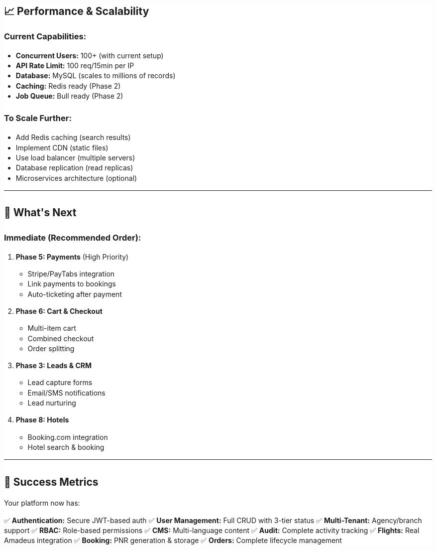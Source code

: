 
## 📈 Performance & Scalability

### Current Capabilities:
- **Concurrent Users:** 100+ (with current setup)
- **API Rate Limit:** 100 req/15min per IP
- **Database:** MySQL (scales to millions of records)
- **Caching:** Redis ready (Phase 2)
- **Job Queue:** Bull ready (Phase 2)

### To Scale Further:
- Add Redis caching (search results)
- Implement CDN (static files)
- Use load balancer (multiple servers)
- Database replication (read replicas)
- Microservices architecture (optional)

---

## 🔄 What's Next

### Immediate (Recommended Order):

1. **Phase 5: Payments** (High Priority)
   - Stripe/PayTabs integration
   - Link payments to bookings
   - Auto-ticketing after payment

2. **Phase 6: Cart & Checkout**
   - Multi-item cart
   - Combined checkout
   - Order splitting

3. **Phase 3: Leads & CRM**
   - Lead capture forms
   - Email/SMS notifications
   - Lead nurturing

4. **Phase 8: Hotels**
   - Booking.com integration
   - Hotel search & booking

---

## 🎊 Success Metrics

Your platform now has:

✅ **Authentication:** Secure JWT-based auth
✅ **User Management:** Full CRUD with 3-tier status
✅ **Multi-Tenant:** Agency/branch support
✅ **RBAC:** Role-based permissions
✅ **CMS:** Multi-language content
✅ **Audit:** Complete activity tracking
✅ **Flights:** Real Amadeus integration
✅ **Booking:** PNR generation & storage
✅ **Orders:** Complete lifecycle management
